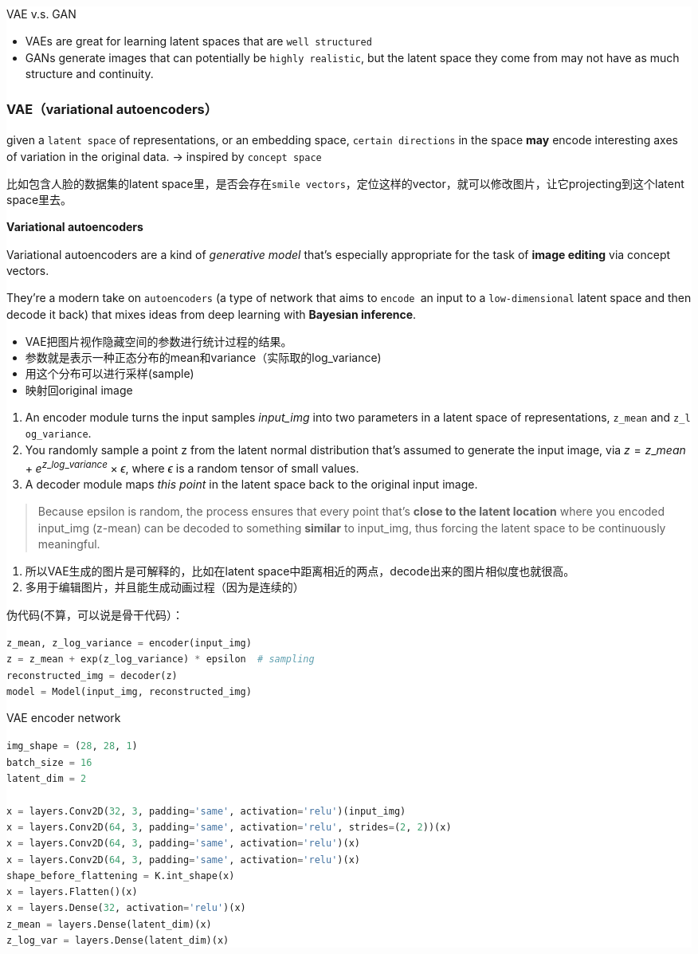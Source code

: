 VAE v.s. GAN
* VAEs are great for learning latent spaces that are `well structured`
* GANs generate images that can potentially be `highly realistic`, but the latent space they come from may not have as much structure and continuity.

### VAE（variational autoencoders）

given a `latent space` of representations, or an embedding space, `certain directions` in the space **may** encode interesting axes of variation in the original data. -> inspired by `concept space`

比如包含人脸的数据集的latent space里，是否会存在`smile vectors`，定位这样的vector，就可以修改图片，让它projecting到这个latent space里去。

**Variational autoencoders**

Variational autoencoders are a kind of *generative model* that’s especially appropriate for the task of **image editing** via concept vectors. 

They’re a modern take on `autoencoders` (a type of network that aims to `encode `an input to a `low-dimensional` latent space and then decode it back) that mixes ideas from deep learning with **Bayesian inference**.

* VAE把图片视作隐藏空间的参数进行统计过程的结果。
* 参数就是表示一种正态分布的mean和variance（实际取的log_variance)
* 用这个分布可以进行采样(sample)
* 映射回original image

1. An encoder module turns the input samples *input_img* into two parameters in a latent space of representations, `z_mean` and `z_log_variance`.
2. You randomly sample a point z from the latent normal distribution that’s assumed to generate the input image, via $z = z\_mean + e^{z\_log\_variance} \times \epsilon$, where $\epsilon$ is a random tensor of small values.
3. A decoder module maps *this point* in the latent space back to the original input image.

> Because epsilon is random, the process ensures that every point that’s **close to the latent location** where you encoded input_img (z-mean) can be decoded to something **similar** to input_img, thus forcing the latent space to be continuously meaningful.

1. 所以VAE生成的图片是可解释的，比如在latent space中距离相近的两点，decode出来的图片相似度也就很高。
2. 多用于编辑图片，并且能生成动画过程（因为是连续的）

伪代码(不算，可以说是骨干代码）：
```python
z_mean, z_log_variance = encoder(input_img)
z = z_mean + exp(z_log_variance) * epsilon  # sampling
reconstructed_img = decoder(z)
model = Model(input_img, reconstructed_img)
```

VAE encoder network
```python
img_shape = (28, 28, 1)
batch_size = 16
latent_dim = 2

x = layers.Conv2D(32, 3, padding='same', activation='relu')(input_img)
x = layers.Conv2D(64, 3, padding='same', activation='relu', strides=(2, 2))(x)
x = layers.Conv2D(64, 3, padding='same', activation='relu')(x)
x = layers.Conv2D(64, 3, padding='same', activation='relu')(x)
shape_before_flattening = K.int_shape(x)
x = layers.Flatten()(x)
x = layers.Dense(32, activation='relu')(x)
z_mean = layers.Dense(latent_dim)(x)
z_log_var = layers.Dense(latent_dim)(x)
```
